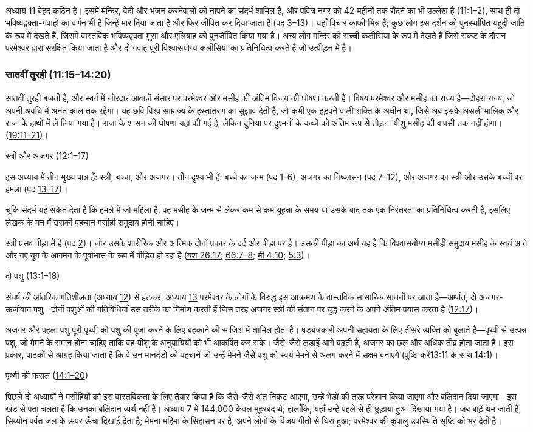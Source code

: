 अध्याय [11](https://ref.ly/Rev11:1-Rev11:19) बेहद कठिन है। इसमें मन्दिर, वेदी और भजन करनेवालों को नापने का संदर्भ शामिल है, और पवित्र नगर को 42 महीनों तक रौंदने का भी उल्लेख है ([11:1–2](https://ref.ly/Rev11:1-Rev11:2)), साथ ही दो भविष्यद्वक्ता\-गवाहों का वर्णन भी है जिन्हें मार दिया जाता है और फिर जीवित कर दिया जाता है (पद [3–13](https://ref.ly/Rev11:3-Rev11:13))। यहाँ विचार काफी भिन्न हैं; कुछ लोग इस दर्शन को पुनर्स्थापित यहूदी जाति के रूप में देखते हैं, जिसमें वास्तविक भविष्यद्वक्ता मूसा और एलियाह को पुनर्जीवित किया गया है। अन्य लोग मन्दिर को सच्ची कलीसिया के रूप में देखते हैं जिसे संकट के दौरान परमेश्वर द्वारा संरक्षित किया जाता है और दो गवाह पूरी विश्वासयोग्य कलीसिया का प्रतिनिधित्व करते हैं जो उत्पीड़न में है।

### सातवीं तुरही ([11:15–14:20](https://ref.ly/Rev11:15-Rev14:20))

सातवीं तुरही बजती है, और स्वर्ग में जोरदार आवाज़ें संसार पर परमेश्वर और मसीह की अंतिम विजय की घोषणा करती हैं। विषय परमेश्वर और मसीह का राज्य है—दोहरा राज्य, जो अपनी अवधि में अनंत काल तक रहेगा। यह छवि विश्व साम्राज्य के हस्तांतरण का सुझाव देती है, जो कभी एक हड़पने वाली शक्ति के अधीन था, जिसे अब इसके असली मालिक और राजा के हाथों में ले लिया गया है। राजा के शासन की घोषणा यहां की गई है, लेकिन दुनिया पर दुश्मनों के कब्जे को अंतिम रूप से तोड़ना यीशु मसीह की वापसी तक नहीं होगा। ([19:11–21](https://ref.ly/Rev19:11-Rev19:21))।

स्त्री और अजगर ([12:1–17](https://ref.ly/Rev12:1-Rev12:17))

इस अध्याय में तीन मुख्य पात्र हैं: स्त्री, बच्चा, और अजगर। तीन दृश्य भी हैं: बच्चे का जन्म (पद [1–6](https://ref.ly/Rev12:1-Rev12:6)), अजगर का निष्कासन (पद [7–12](https://ref.ly/Rev12:7-Rev12:12)), और अजगर का स्त्री और उसके बच्चों पर हमला (पद [13–17](https://ref.ly/Rev12:13-Rev12:17))।

चूंकि संदर्भ यह संकेत देता है कि हमले में जो महिला है, वह मसीह के जन्म से लेकर कम से कम यूहन्ना के समय या उसके बाद तक एक निरंतरता का प्रतिनिधित्व करती है, इसलिए लेखक के मन में उसकी पहचान मसीही समुदाय होनी चाहिए।

स्त्री प्रसव पीड़ा में है (पद [2](https://ref.ly/Rev12:2))। जोर उसके शारीरिक और आत्मिक दोनों प्रकार के दर्द और पीड़ा पर है। उसकी पीड़ा का अर्थ यह है कि विश्वासयोग्य मसीही समुदाय मसीह के स्वयं आने और नए युग के आगमन के पूर्वाभास के रूप में पीड़ित हो रहा है ([यश 26:17](https://ref.ly/Isa26:17); [66:7–8](https://ref.ly/Isa66:7-Isa66:8); [मी 4:10](https://ref.ly/Mic4:10); [5:3](https://ref.ly/Mic5:3))।

दो पशु ([13:1–18](https://ref.ly/Rev13:1-Rev13:18))

संघर्ष की आंतरिक गतिशीलता (अध्याय [12](https://ref.ly/Rev12:1-Rev12:18)) से हटकर, अध्याय [13](https://ref.ly/Rev13:1-Rev13:18) परमेश्वर के लोगों के विरुद्ध इस आक्रमण के वास्तविक सांसारिक साधनों पर आता है—अर्थात, दो अजगर\-ऊर्जावान पशु। दोनों पशुओं की गतिविधियाँ उस तरीके का निर्माण करती हैं जिस तरह अजगर स्त्री की संतान पर युद्ध करने के अपने अंतिम प्रयास करता है ([12:17](https://ref.ly/Rev12:17))।

अजगर और पहला पशु पूरी पृथ्वी को पशु की पूजा करने के लिए बहकाने की साजिश में शामिल होता है। षड्यंत्रकारी अपनी सहायता के लिए तीसरे व्यक्ति को बुलाते हैं—पृथ्वी से उत्पन्न पशु, जो मेमने के समान होना चाहिए ताकि वह यीशु के अनुयायियों को भी आकर्षित कर सके। जैसे\-जैसे लड़ाई आगे बढ़ती है, अजगर का छल और अधिक तीब्र होता जाता है। इस प्रकार, पाठकों से आग्रह किया जाता है कि वे उन मानदंडों को पहचानें जो उन्हें मेमने जैसे पशु को स्वयं मेमने से अलग करने में सक्षम बनाएंगे (पुष्टि करें[13:11](https://ref.ly/Rev13:11) के साथ [14:1](https://ref.ly/Rev14:1))।

पृथ्वी की फसल ([14:1–20](https://ref.ly/Rev14:1-Rev14:20))

पिछले दो अध्यायों ने मसीहियों को इस वास्तविकता के लिए तैयार किया है कि जैसे\-जैसे अंत निकट आएगा, उन्हें भेड़ों की तरह परेशान किया जाएगा और बलिदान दिया जाएगा। इस खंड से पता चलता है कि उनका बलिदान व्यर्थ नहीं है। अध्याय [7](https://ref.ly/Rev7:1-Rev7:17) में 144,000 केवल मुहरबंद थे; हालाँकि, यहाँ उन्हें पहले से ही छुड़ाया हुआ दिखाया गया है। जब बाढ़ें थम जाती हैं, सिय्योन पर्वत जल के ऊपर ऊँचा दिखाई देता है; मेमना महिमा के सिंहासन पर है, अपने लोगों के विजय गीतों से घिरा हुआ; परमेश्वर की कृपालु उपस्थिति सृष्टि को भर देती है।
